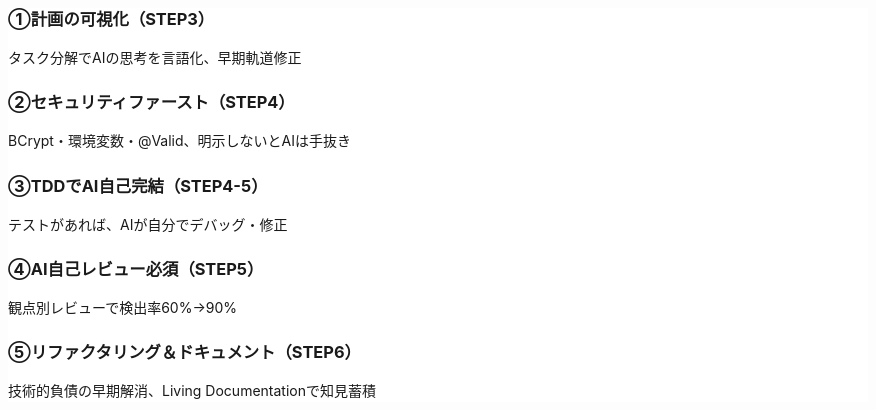 ### ①計画の可視化（STEP3）
タスク分解でAIの思考を言語化、早期軌道修正

### ②セキュリティファースト（STEP4）
BCrypt・環境変数・@Valid、明示しないとAIは手抜き

### ③TDDでAI自己完結（STEP4-5）
テストがあれば、AIが自分でデバッグ・修正

### ④AI自己レビュー必須（STEP5）
観点別レビューで検出率60%→90%

### ⑤リファクタリング＆ドキュメント（STEP6）
技術的負債の早期解消、Living Documentationで知見蓄積
